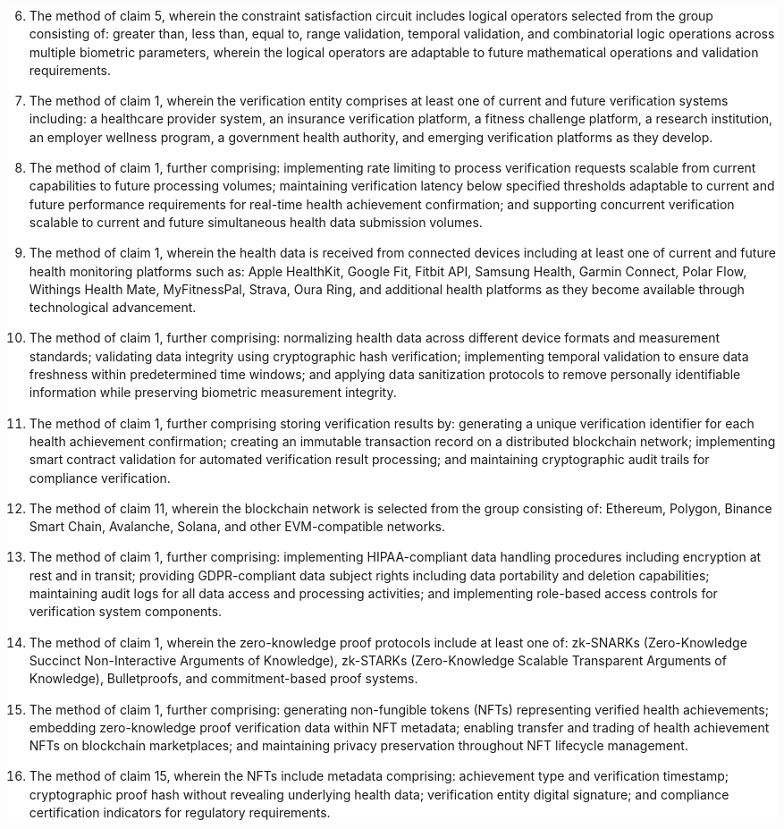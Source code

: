 6. The method of claim 5, wherein the constraint satisfaction circuit includes logical operators selected from the group consisting of: greater than, less than, equal to, range validation, temporal validation, and combinatorial logic operations across multiple biometric parameters, wherein the logical operators are adaptable to future mathematical operations and validation requirements.

7. The method of claim 1, wherein the verification entity comprises at least one of current and future verification systems including: a healthcare provider system, an insurance verification platform, a fitness challenge platform, a research institution, an employer wellness program, a government health authority, and emerging verification platforms as they develop.

8. The method of claim 1, further comprising:
   implementing rate limiting to process verification requests scalable from current capabilities to future processing volumes;
   maintaining verification latency below specified thresholds adaptable to current and future performance requirements for real-time health achievement confirmation; and
   supporting concurrent verification scalable to current and future simultaneous health data submission volumes.

9. The method of claim 1, wherein the health data is received from connected devices including at least one of current and future health monitoring platforms such as: Apple HealthKit, Google Fit, Fitbit API, Samsung Health, Garmin Connect, Polar Flow, Withings Health Mate, MyFitnessPal, Strava, Oura Ring, and additional health platforms as they become available through technological advancement.

10. The method of claim 1, further comprising:
    normalizing health data across different device formats and measurement standards;
    validating data integrity using cryptographic hash verification;
    implementing temporal validation to ensure data freshness within predetermined time windows; and
    applying data sanitization protocols to remove personally identifiable information while preserving biometric measurement integrity.

11. The method of claim 1, further comprising storing verification results by:
    generating a unique verification identifier for each health achievement confirmation;
    creating an immutable transaction record on a distributed blockchain network;
    implementing smart contract validation for automated verification result processing; and
    maintaining cryptographic audit trails for compliance verification.

12. The method of claim 11, wherein the blockchain network is selected from the group consisting of: Ethereum, Polygon, Binance Smart Chain, Avalanche, Solana, and other EVM-compatible networks.

13. The method of claim 1, further comprising:
    implementing HIPAA-compliant data handling procedures including encryption at rest and in transit;
    providing GDPR-compliant data subject rights including data portability and deletion capabilities;
    maintaining audit logs for all data access and processing activities; and
    implementing role-based access controls for verification system components.

14. The method of claim 1, wherein the zero-knowledge proof protocols include at least one of: zk-SNARKs (Zero-Knowledge Succinct Non-Interactive Arguments of Knowledge), zk-STARKs (Zero-Knowledge Scalable Transparent Arguments of Knowledge), Bulletproofs, and commitment-based proof systems.

15. The method of claim 1, further comprising:
    generating non-fungible tokens (NFTs) representing verified health achievements;
    embedding zero-knowledge proof verification data within NFT metadata;
    enabling transfer and trading of health achievement NFTs on blockchain marketplaces; and
    maintaining privacy preservation throughout NFT lifecycle management.

16. The method of claim 15, wherein the NFTs include metadata comprising:
    achievement type and verification timestamp;
    cryptographic proof hash without revealing underlying health data;
    verification entity digital signature; and
    compliance certification indicators for regulatory requirements.
